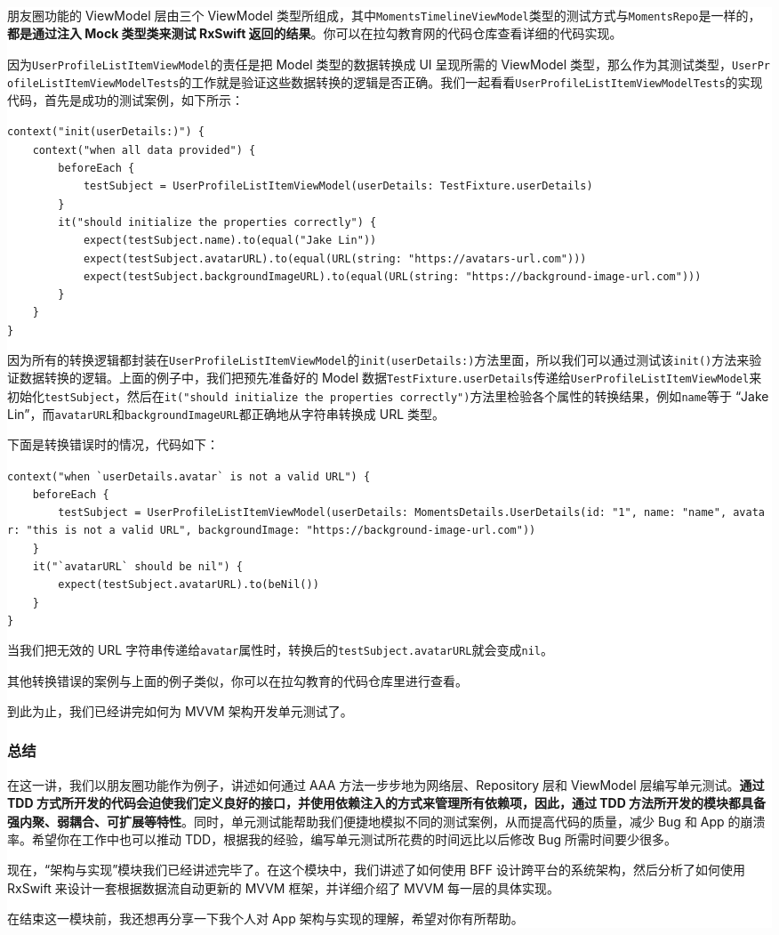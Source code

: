 <p data-nodeid="84507">朋友圈功能的 ViewModel 层由三个 ViewModel 类型所组成，其中<code data-backticks="1" data-nodeid="84894">MomentsTimelineViewModel</code>类型的测试方式与<code data-backticks="1" data-nodeid="84896">MomentsRepo</code>是一样的，<strong data-nodeid="84902">都是通过注入 Mock 类型类来测试 RxSwift 返回的结果</strong>。你可以在拉勾教育网的代码仓库查看详细的代码实现。</p>
<p data-nodeid="84508">因为<code data-backticks="1" data-nodeid="84904">UserProfileListItemViewModel</code>的责任是把 Model 类型的数据转换成 UI 呈现所需的 ViewModel 类型，那么作为其测试类型，<code data-backticks="1" data-nodeid="84906">UserProfileListItemViewModelTests</code>的工作就是验证这些数据转换的逻辑是否正确。我们一起看看<code data-backticks="1" data-nodeid="84908">UserProfileListItemViewModelTests</code>的实现代码，首先是成功的测试案例，如下所示：</p>
<pre class="lang-swift" data-nodeid="84509"><code data-language="swift">context(<span class="hljs-string">"init(userDetails:)"</span>) {
    context(<span class="hljs-string">"when all data provided"</span>) {
        beforeEach {
            testSubject = <span class="hljs-type">UserProfileListItemViewModel</span>(userDetails: <span class="hljs-type">TestFixture</span>.userDetails)
        }
        it(<span class="hljs-string">"should initialize the properties correctly"</span>) {
            expect(testSubject.name).to(<span class="hljs-built_in">equal</span>(<span class="hljs-string">"Jake Lin"</span>))
            expect(testSubject.avatarURL).to(<span class="hljs-built_in">equal</span>(<span class="hljs-type">URL</span>(string: <span class="hljs-string">"https://avatars-url.com"</span>)))
            expect(testSubject.backgroundImageURL).to(<span class="hljs-built_in">equal</span>(<span class="hljs-type">URL</span>(string: <span class="hljs-string">"https://background-image-url.com"</span>)))
        }
    }
}
</code></pre>
<p data-nodeid="84510">因为所有的转换逻辑都封装在<code data-backticks="1" data-nodeid="84911">UserProfileListItemViewModel</code>的<code data-backticks="1" data-nodeid="84913">init(userDetails:)</code>方法里面，所以我们可以通过测试该<code data-backticks="1" data-nodeid="84915">init()</code>方法来验证数据转换的逻辑。上面的例子中，我们把预先准备好的 Model 数据<code data-backticks="1" data-nodeid="84917">TestFixture.userDetails</code>传递给<code data-backticks="1" data-nodeid="84919">UserProfileListItemViewModel</code>来初始化<code data-backticks="1" data-nodeid="84921">testSubject</code>，然后在<code data-backticks="1" data-nodeid="84923">it("should initialize the properties correctly")</code>方法里检验各个属性的转换结果，例如<code data-backticks="1" data-nodeid="84925">name</code>等于 “Jake Lin”，而<code data-backticks="1" data-nodeid="84927">avatarURL</code>和<code data-backticks="1" data-nodeid="84929">backgroundImageURL</code>都正确地从字符串转换成 URL 类型。</p>
<p data-nodeid="84511">下面是转换错误时的情况，代码如下：</p>
<pre class="lang-swift" data-nodeid="84512"><code data-language="swift">context(<span class="hljs-string">"when `userDetails.avatar` is not a valid URL"</span>) {
    beforeEach {
        testSubject = <span class="hljs-type">UserProfileListItemViewModel</span>(userDetails: <span class="hljs-type">MomentsDetails</span>.<span class="hljs-type">UserDetails</span>(id: <span class="hljs-string">"1"</span>, name: <span class="hljs-string">"name"</span>, avatar: <span class="hljs-string">"this is not a valid URL"</span>, backgroundImage: <span class="hljs-string">"https://background-image-url.com"</span>))
    }
    it(<span class="hljs-string">"`avatarURL` should be nil"</span>) {
        expect(testSubject.avatarURL).to(beNil())
    }
}
</code></pre>
<p data-nodeid="84513">当我们把无效的 URL 字符串传递给<code data-backticks="1" data-nodeid="84933">avatar</code>属性时，转换后的<code data-backticks="1" data-nodeid="84935">testSubject.avatarURL</code>就会变成<code data-backticks="1" data-nodeid="84937">nil</code>。</p>
<p data-nodeid="84514">其他转换错误的案例与上面的例子类似，你可以在拉勾教育的代码仓库里进行查看。</p>
<p data-nodeid="84515">到此为止，我们已经讲完如何为 MVVM 架构开发单元测试了。</p>
<h3 data-nodeid="84516">总结</h3>
<p data-nodeid="84517">在这一讲，我们以朋友圈功能作为例子，讲述如何通过 AAA 方法一步步地为网络层、Repository 层和 ViewModel 层编写单元测试。<strong data-nodeid="84947">通过 TDD 方式所开发的代码会迫使我们定义良好的接口，并使用依赖注入的方式来管理所有依赖项，因此，通过 TDD 方法所开发的模块都具备强内聚、弱耦合、可扩展等特性</strong>。同时，单元测试能帮助我们便捷地模拟不同的测试案例，从而提高代码的质量，减少 Bug 和 App 的崩溃率。希望你在工作中也可以推动 TDD，根据我的经验，编写单元测试所花费的时间远比以后修改 Bug 所需时间要少很多。</p>
<p data-nodeid="84518">现在，“架构与实现”模块我们已经讲述完毕了。在这个模块中，我们讲述了如何使用 BFF 设计跨平台的系统架构，然后分析了如何使用 RxSwift 来设计一套根据数据流自动更新的 MVVM 框架，并详细介绍了 MVVM 每一层的具体实现。</p>
<p data-nodeid="84519">在结束这一模块前，我还想再分享一下我个人对 App 架构与实现的理解，希望对你有所帮助。</p>